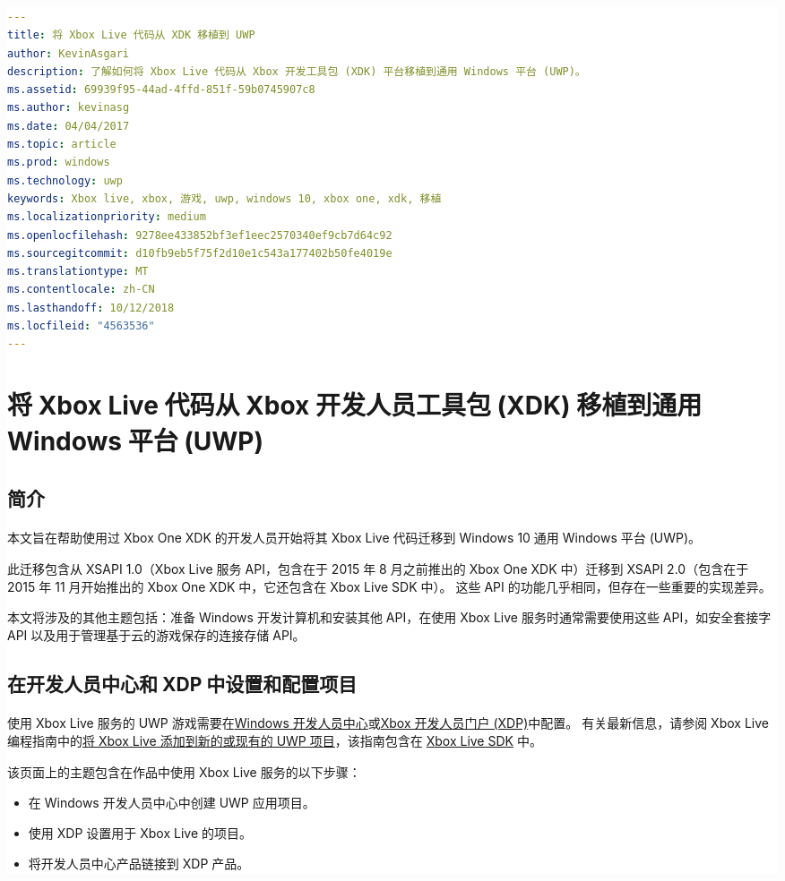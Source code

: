 ```yaml
---
title: 将 Xbox Live 代码从 XDK 移植到 UWP
author: KevinAsgari
description: 了解如何将 Xbox Live 代码从 Xbox 开发工具包 (XDK) 平台移植到通用 Windows 平台 (UWP)。
ms.assetid: 69939f95-44ad-4ffd-851f-59b0745907c8
ms.author: kevinasg
ms.date: 04/04/2017
ms.topic: article
ms.prod: windows
ms.technology: uwp
keywords: Xbox live, xbox, 游戏, uwp, windows 10, xbox one, xdk, 移植
ms.localizationpriority: medium
ms.openlocfilehash: 9278ee433852bf3ef1eec2570340ef9cb7d64c92
ms.sourcegitcommit: d10fb9eb5f75f2d10e1c543a177402b50fe4019e
ms.translationtype: MT
ms.contentlocale: zh-CN
ms.lasthandoff: 10/12/2018
ms.locfileid: "4563536"
---
```

# <a name="porting-xbox-live-code-from-the-xbox-developer-kit-xdk-to-universal-windows-platform-uwp"></a>将 Xbox Live 代码从 Xbox 开发人员工具包 (XDK) 移植到通用 Windows 平台 (UWP)

## <a name="introduction"></a>简介

本文旨在帮助使用过 Xbox One XDK 的开发人员开始将其 Xbox Live 代码迁移到 Windows 10 通用 Windows 平台 (UWP)。

此迁移包含从 XSAPI 1.0（Xbox Live 服务 API，包含在于 2015 年 8 月之前推出的 Xbox One XDK 中）迁移到 XSAPI 2.0（包含在于 2015 年 11 月开始推出的 Xbox One XDK 中，它还包含在 Xbox Live SDK 中）。 这些 API 的功能几乎相同，但存在一些重要的实现差异。

本文将涉及的其他主题包括：准备 Windows 开发计算机和安装其他 API，在使用 Xbox Live 服务时通常需要使用这些 API，如安全套接字 API 以及用于管理基于云的游戏保存的连接存储 API。

<a name="_Setting_up_and"></a>

## <a name="setting-up-and-configuring-your-project-in-dev-center-and-xdp"></a>在开发人员中心和 XDP 中设置和配置项目

使用 Xbox Live 服务的 UWP 游戏需要在[Windows 开发人员中心](https://dev.windows.com/en-us)或[Xbox 开发人员门户 (XDP)](https://xdp.xboxlive.com/)中配置。 有关最新信息，请参阅 Xbox Live 编程指南中的[将 Xbox Live 添加到新的或现有的 UWP 项目](../get-started-with-partner/get-started-with-visual-studio-and-uwp.md)，该指南包含在 [Xbox Live SDK](https://developer.xboxlive.com/en-us/live/development/Pages/Downloads.aspx) 中。

该页面上的主题包含在作品中使用 Xbox Live 服务的以下步骤：

-   在 Windows 开发人员中心中创建 UWP 应用项目。

-   使用 XDP 设置用于 Xbox Live 的项目。

-   将开发人员中心产品链接到 XDP 产品。
